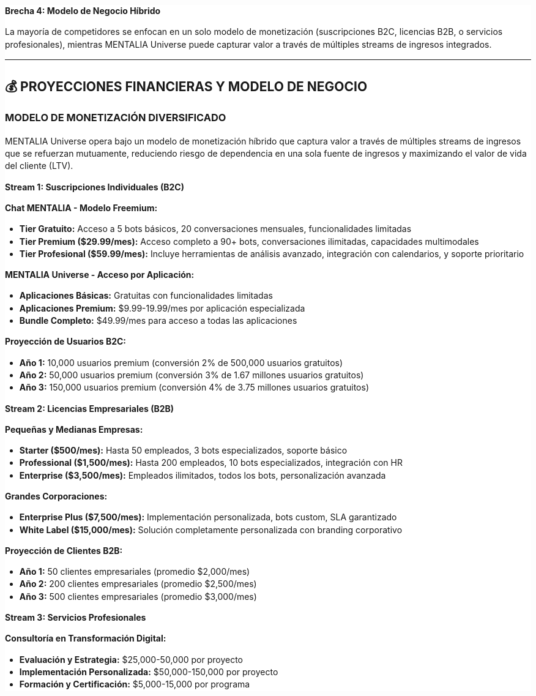 **Brecha 4: Modelo de Negocio Híbrido**

La mayoría de competidores se enfocan en un solo modelo de monetización (suscripciones B2C, licencias B2B, o servicios profesionales), mientras MENTALIA Universe puede capturar valor a través de múltiples streams de ingresos integrados.

---

## 💰 PROYECCIONES FINANCIERAS Y MODELO DE NEGOCIO

### **MODELO DE MONETIZACIÓN DIVERSIFICADO**

MENTALIA Universe opera bajo un modelo de monetización híbrido que captura valor a través de múltiples streams de ingresos que se refuerzan mutuamente, reduciendo riesgo de dependencia en una sola fuente de ingresos y maximizando el valor de vida del cliente (LTV).

**Stream 1: Suscripciones Individuales (B2C)**

**Chat MENTALIA - Modelo Freemium:**
- **Tier Gratuito:** Acceso a 5 bots básicos, 20 conversaciones mensuales, funcionalidades limitadas
- **Tier Premium ($29.99/mes):** Acceso completo a 90+ bots, conversaciones ilimitadas, capacidades multimodales
- **Tier Profesional ($59.99/mes):** Incluye herramientas de análisis avanzado, integración con calendarios, y soporte prioritario

**MENTALIA Universe - Acceso por Aplicación:**
- **Aplicaciones Básicas:** Gratuitas con funcionalidades limitadas
- **Aplicaciones Premium:** $9.99-19.99/mes por aplicación especializada
- **Bundle Completo:** $49.99/mes para acceso a todas las aplicaciones

**Proyección de Usuarios B2C:**
- **Año 1:** 10,000 usuarios premium (conversión 2% de 500,000 usuarios gratuitos)
- **Año 2:** 50,000 usuarios premium (conversión 3% de 1.67 millones usuarios gratuitos)
- **Año 3:** 150,000 usuarios premium (conversión 4% de 3.75 millones usuarios gratuitos)

**Stream 2: Licencias Empresariales (B2B)**

**Pequeñas y Medianas Empresas:**
- **Starter ($500/mes):** Hasta 50 empleados, 3 bots especializados, soporte básico
- **Professional ($1,500/mes):** Hasta 200 empleados, 10 bots especializados, integración con HR
- **Enterprise ($3,500/mes):** Empleados ilimitados, todos los bots, personalización avanzada

**Grandes Corporaciones:**
- **Enterprise Plus ($7,500/mes):** Implementación personalizada, bots custom, SLA garantizado
- **White Label ($15,000/mes):** Solución completamente personalizada con branding corporativo

**Proyección de Clientes B2B:**
- **Año 1:** 50 clientes empresariales (promedio $2,000/mes)
- **Año 2:** 200 clientes empresariales (promedio $2,500/mes)
- **Año 3:** 500 clientes empresariales (promedio $3,000/mes)

**Stream 3: Servicios Profesionales**

**Consultoría en Transformación Digital:**
- **Evaluación y Estrategia:** $25,000-50,000 por proyecto
- **Implementación Personalizada:** $50,000-150,000 por proyecto
- **Formación y Certificación:** $5,000-15,000 por programa
